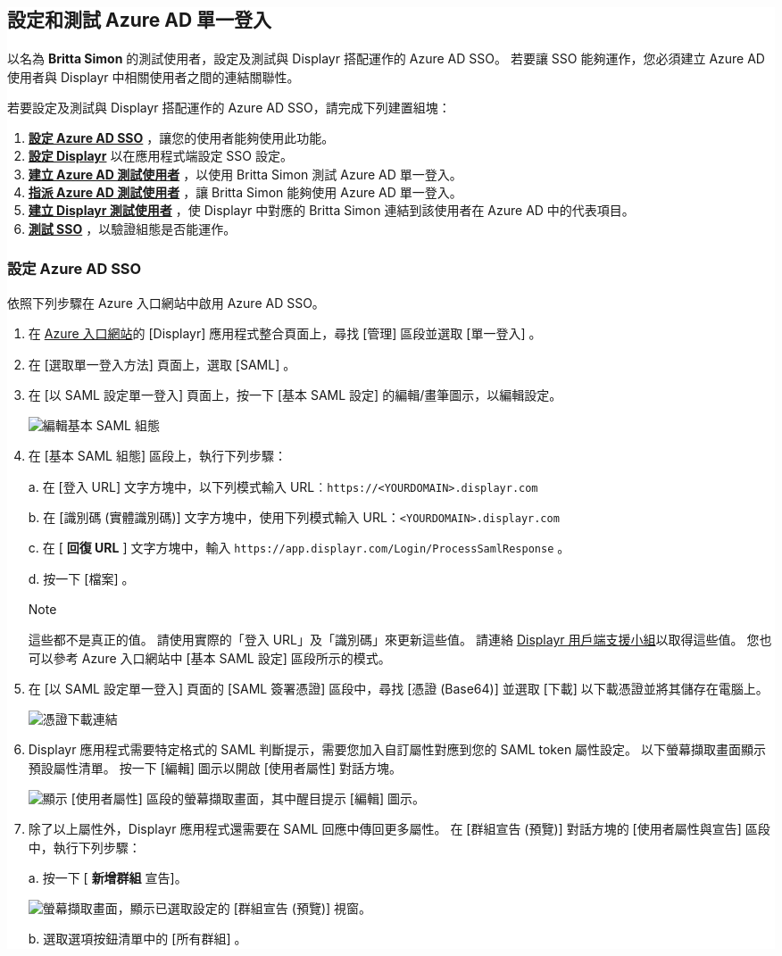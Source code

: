 ## <a name="configure-and-test-azure-ad-single-sign-on"></a>設定和測試 Azure AD 單一登入

以名為 **Britta Simon** 的測試使用者，設定及測試與 Displayr 搭配運作的 Azure AD SSO。 若要讓 SSO 能夠運作，您必須建立 Azure AD 使用者與 Displayr 中相關使用者之間的連結關聯性。

若要設定及測試與 Displayr 搭配運作的 Azure AD SSO，請完成下列建置組塊：

1. **[設定 Azure AD SSO](#configure-azure-ad-sso)** ，讓您的使用者能夠使用此功能。
2. **[設定 Displayr](#configure-displayr)** 以在應用程式端設定 SSO 設定。
3. **[建立 Azure AD 測試使用者](#create-an-azure-ad-test-user)** ，以使用 Britta Simon 測試 Azure AD 單一登入。
4. **[指派 Azure AD 測試使用者](#assign-the-azure-ad-test-user)** ，讓 Britta Simon 能夠使用 Azure AD 單一登入。
5. **[建立 Displayr 測試使用者](#create-displayr-test-user)** ，使 Displayr 中對應的 Britta Simon 連結到該使用者在 Azure AD 中的代表項目。
6. **[測試 SSO](#test-sso)** ，以驗證組態是否能運作。

### <a name="configure-azure-ad-sso"></a>設定 Azure AD SSO

依照下列步驟在 Azure 入口網站中啟用 Azure AD SSO。

1. 在 [Azure 入口網站](https://portal.azure.com/)的 [Displayr]  應用程式整合頁面上，尋找 [管理]  區段並選取 [單一登入]  。
1. 在 [選取單一登入方法]  頁面上，選取 [SAML]  。
1. 在 [以 SAML 設定單一登入]  頁面上，按一下 [基本 SAML 設定]  的編輯/畫筆圖示，以編輯設定。

   ![編輯基本 SAML 組態](common/edit-urls.png)

1. 在 [基本 SAML 組態]  區段上，執行下列步驟：

    a. 在 [登入 URL]  文字方塊中，以下列模式輸入 URL︰`https://<YOURDOMAIN>.displayr.com`

    b. 在 [識別碼 (實體識別碼)]  文字方塊中，使用下列模式輸入 URL：`<YOURDOMAIN>.displayr.com`
    
    c. 在 [ **回復 URL** ] 文字方塊中，輸入 `https://app.displayr.com/Login/ProcessSamlResponse` 。
    
    d. 按一下 [檔案]  。

    >[!NOTE]
    >這些都不是真正的值。 請使用實際的「登入 URL」及「識別碼」來更新這些值。 請連絡 [Displayr 用戶端支援小組](mailto:support@displayr.com)以取得這些值。 您也可以參考 Azure 入口網站中 [基本 SAML 設定] 區段所示的模式。

1. 在 [以 SAML 設定單一登入]  頁面的 [SAML 簽署憑證]  區段中，尋找 [憑證 (Base64)]  並選取 [下載]  以下載憑證並將其儲存在電腦上。

   ![憑證下載連結](common/certificatebase64.png)

1. Displayr 應用程式需要特定格式的 SAML 判斷提示，需要您加入自訂屬性對應到您的 SAML token 屬性設定。 以下螢幕擷取畫面顯示預設屬性清單。 按一下 [編輯]  圖示以開啟 [使用者屬性] 對話方塊。

   ![顯示 [使用者屬性] 區段的螢幕擷取畫面，其中醒目提示 [編輯] 圖示。](common/edit-attribute.png)

1. 除了以上屬性外，Displayr 應用程式還需要在 SAML 回應中傳回更多屬性。 在 [群組宣告 (預覽)]  對話方塊的 [使用者屬性與宣告]  區段中，執行下列步驟：

   a. 按一下 [ **新增群組** 宣告]。

      ![螢幕擷取畫面，顯示已選取設定的 [群組宣告 (預覽)] 視窗。](./media/displayr-tutorial/config05.png)

   b. 選取選項按鈕清單中的 [所有群組]  。

